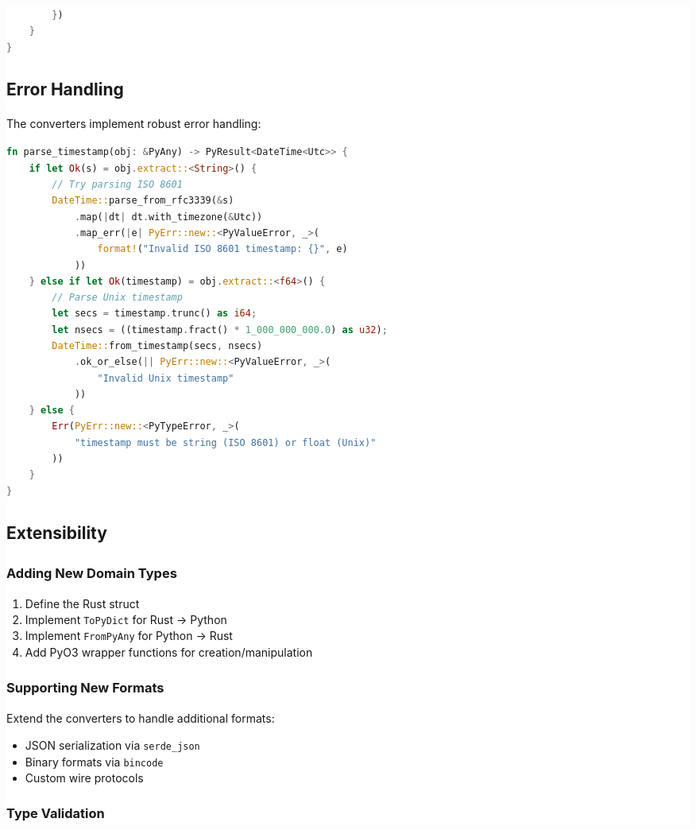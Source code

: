 ```rust
        })
    }
}
```

## Error Handling

The converters implement robust error handling:

```rust
fn parse_timestamp(obj: &PyAny) -> PyResult<DateTime<Utc>> {
    if let Ok(s) = obj.extract::<String>() {
        // Try parsing ISO 8601
        DateTime::parse_from_rfc3339(&s)
            .map(|dt| dt.with_timezone(&Utc))
            .map_err(|e| PyErr::new::<PyValueError, _>(
                format!("Invalid ISO 8601 timestamp: {}", e)
            ))
    } else if let Ok(timestamp) = obj.extract::<f64>() {
        // Parse Unix timestamp
        let secs = timestamp.trunc() as i64;
        let nsecs = ((timestamp.fract() * 1_000_000_000.0) as u32);
        DateTime::from_timestamp(secs, nsecs)
            .ok_or_else(|| PyErr::new::<PyValueError, _>(
                "Invalid Unix timestamp"
            ))
    } else {
        Err(PyErr::new::<PyTypeError, _>(
            "timestamp must be string (ISO 8601) or float (Unix)"
        ))
    }
}
```

## Extensibility

### Adding New Domain Types

1. Define the Rust struct
2. Implement `ToPyDict` for Rust → Python
3. Implement `FromPyAny` for Python → Rust
4. Add PyO3 wrapper functions for creation/manipulation

### Supporting New Formats

Extend the converters to handle additional formats:
- JSON serialization via `serde_json`
- Binary formats via `bincode`
- Custom wire protocols

### Type Validation
